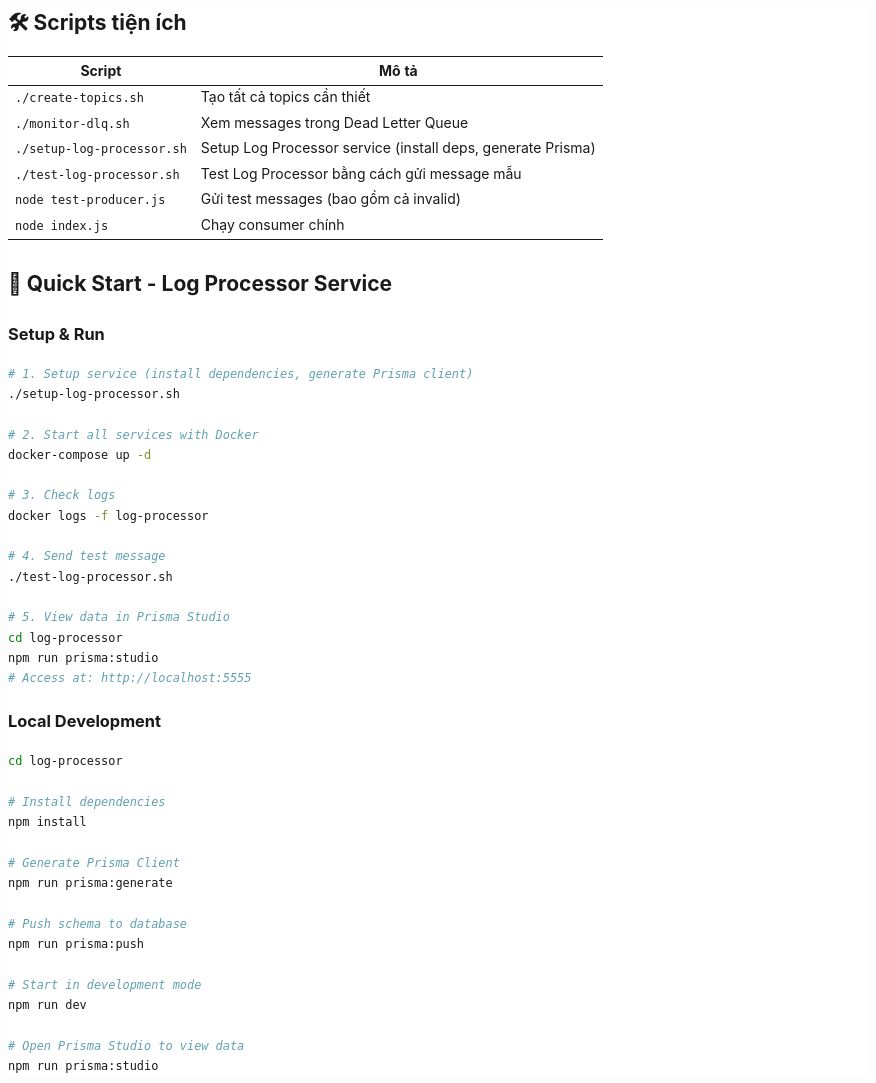 ## 🛠️ Scripts tiện ích

| Script | Mô tả |
|--------|-------|
| `./create-topics.sh` | Tạo tất cả topics cần thiết |
| `./monitor-dlq.sh` | Xem messages trong Dead Letter Queue |
| `./setup-log-processor.sh` | Setup Log Processor service (install deps, generate Prisma) |
| `./test-log-processor.sh` | Test Log Processor bằng cách gửi message mẫu |
| `node test-producer.js` | Gửi test messages (bao gồm cả invalid) |
| `node index.js` | Chạy consumer chính |

## 🚀 Quick Start - Log Processor Service

### Setup & Run

```bash
# 1. Setup service (install dependencies, generate Prisma client)
./setup-log-processor.sh

# 2. Start all services with Docker
docker-compose up -d

# 3. Check logs
docker logs -f log-processor

# 4. Send test message
./test-log-processor.sh

# 5. View data in Prisma Studio
cd log-processor
npm run prisma:studio
# Access at: http://localhost:5555
```

### Local Development

```bash
cd log-processor

# Install dependencies
npm install

# Generate Prisma Client
npm run prisma:generate

# Push schema to database
npm run prisma:push

# Start in development mode
npm run dev

# Open Prisma Studio to view data
npm run prisma:studio
```
